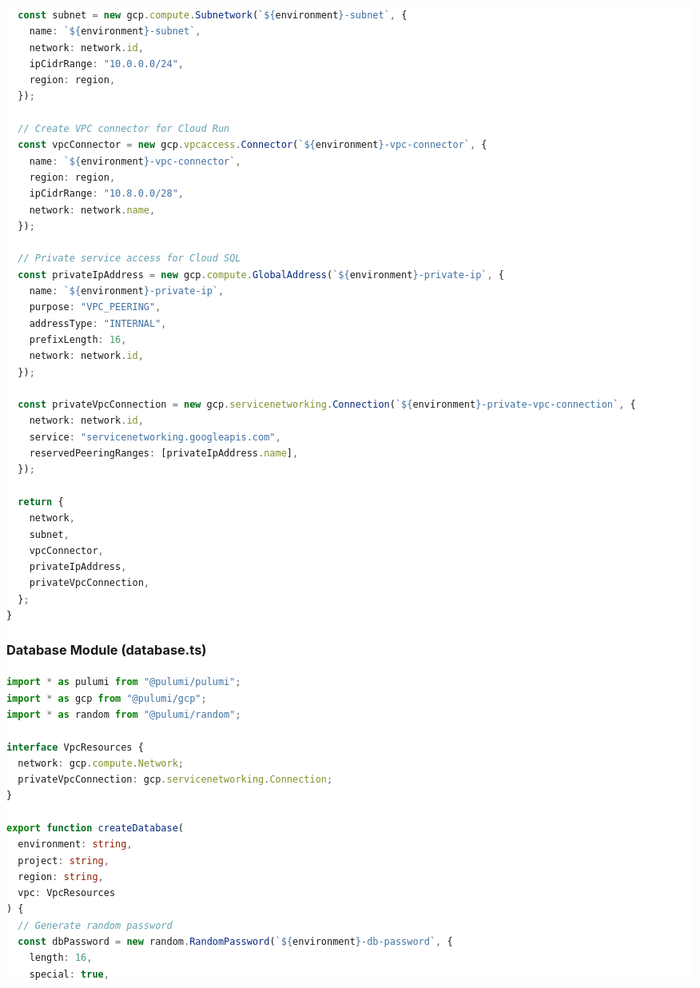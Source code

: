 ```typescript
  const subnet = new gcp.compute.Subnetwork(`${environment}-subnet`, {
    name: `${environment}-subnet`,
    network: network.id,
    ipCidrRange: "10.0.0.0/24",
    region: region,
  });

  // Create VPC connector for Cloud Run
  const vpcConnector = new gcp.vpcaccess.Connector(`${environment}-vpc-connector`, {
    name: `${environment}-vpc-connector`,
    region: region,
    ipCidrRange: "10.8.0.0/28",
    network: network.name,
  });

  // Private service access for Cloud SQL
  const privateIpAddress = new gcp.compute.GlobalAddress(`${environment}-private-ip`, {
    name: `${environment}-private-ip`,
    purpose: "VPC_PEERING",
    addressType: "INTERNAL",
    prefixLength: 16,
    network: network.id,
  });

  const privateVpcConnection = new gcp.servicenetworking.Connection(`${environment}-private-vpc-connection`, {
    network: network.id,
    service: "servicenetworking.googleapis.com",
    reservedPeeringRanges: [privateIpAddress.name],
  });

  return {
    network,
    subnet,
    vpcConnector,
    privateIpAddress,
    privateVpcConnection,
  };
}
```

### Database Module (database.ts)

```typescript
import * as pulumi from "@pulumi/pulumi";
import * as gcp from "@pulumi/gcp";
import * as random from "@pulumi/random";

interface VpcResources {
  network: gcp.compute.Network;
  privateVpcConnection: gcp.servicenetworking.Connection;
}

export function createDatabase(
  environment: string,
  project: string,
  region: string,
  vpc: VpcResources
) {
  // Generate random password
  const dbPassword = new random.RandomPassword(`${environment}-db-password`, {
    length: 16,
    special: true,
```